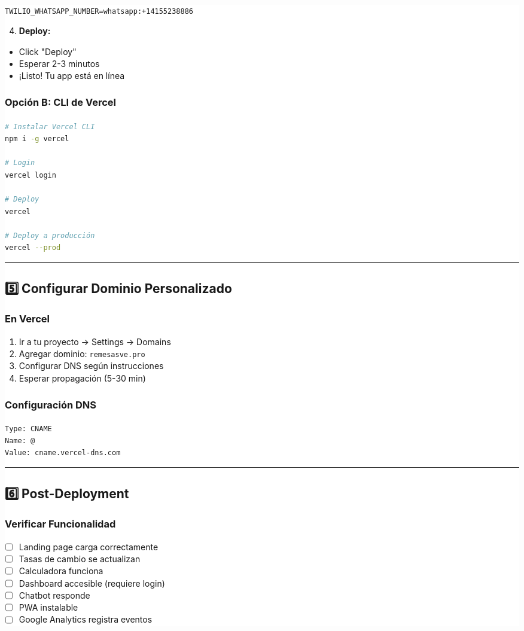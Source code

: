 ```env
TWILIO_WHATSAPP_NUMBER=whatsapp:+14155238886
```

4. **Deploy:**
- Click "Deploy"
- Esperar 2-3 minutos
- ¡Listo! Tu app está en línea

### Opción B: CLI de Vercel

```bash
# Instalar Vercel CLI
npm i -g vercel

# Login
vercel login

# Deploy
vercel

# Deploy a producción
vercel --prod
```

---

## 5️⃣ Configurar Dominio Personalizado

### En Vercel
1. Ir a tu proyecto → Settings → Domains
2. Agregar dominio: `remesasve.pro`
3. Configurar DNS según instrucciones
4. Esperar propagación (5-30 min)

### Configuración DNS
```
Type: CNAME
Name: @
Value: cname.vercel-dns.com
```

---

## 6️⃣ Post-Deployment

### Verificar Funcionalidad
- [ ] Landing page carga correctamente
- [ ] Tasas de cambio se actualizan
- [ ] Calculadora funciona
- [ ] Dashboard accesible (requiere login)
- [ ] Chatbot responde
- [ ] PWA instalable
- [ ] Google Analytics registra eventos
